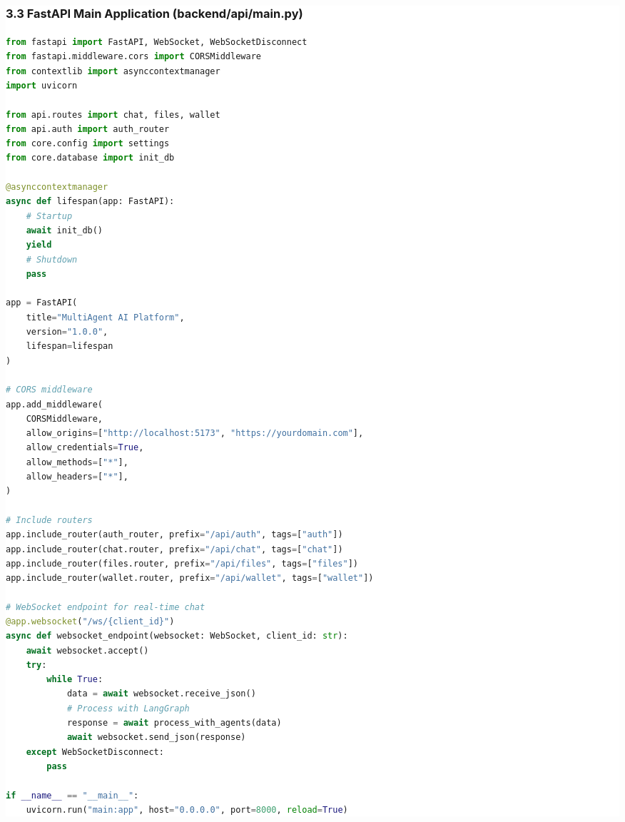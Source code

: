 ### 3.3 FastAPI Main Application (backend/api/main.py)

```python
from fastapi import FastAPI, WebSocket, WebSocketDisconnect
from fastapi.middleware.cors import CORSMiddleware
from contextlib import asynccontextmanager
import uvicorn

from api.routes import chat, files, wallet
from api.auth import auth_router
from core.config import settings
from core.database import init_db

@asynccontextmanager
async def lifespan(app: FastAPI):
    # Startup
    await init_db()
    yield
    # Shutdown
    pass

app = FastAPI(
    title="MultiAgent AI Platform",
    version="1.0.0",
    lifespan=lifespan
)

# CORS middleware
app.add_middleware(
    CORSMiddleware,
    allow_origins=["http://localhost:5173", "https://yourdomain.com"],
    allow_credentials=True,
    allow_methods=["*"],
    allow_headers=["*"],
)

# Include routers
app.include_router(auth_router, prefix="/api/auth", tags=["auth"])
app.include_router(chat.router, prefix="/api/chat", tags=["chat"])
app.include_router(files.router, prefix="/api/files", tags=["files"])
app.include_router(wallet.router, prefix="/api/wallet", tags=["wallet"])

# WebSocket endpoint for real-time chat
@app.websocket("/ws/{client_id}")
async def websocket_endpoint(websocket: WebSocket, client_id: str):
    await websocket.accept()
    try:
        while True:
            data = await websocket.receive_json()
            # Process with LangGraph
            response = await process_with_agents(data)
            await websocket.send_json(response)
    except WebSocketDisconnect:
        pass

if __name__ == "__main__":
    uvicorn.run("main:app", host="0.0.0.0", port=8000, reload=True)
```
